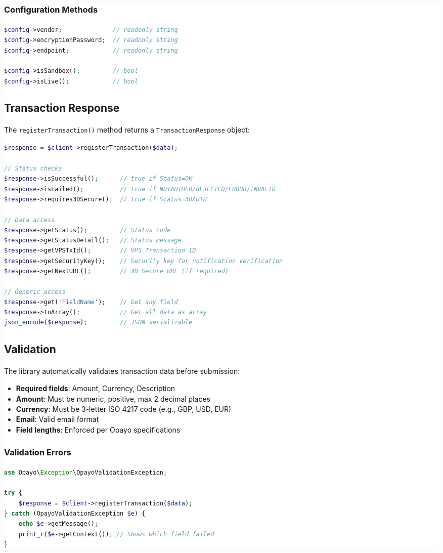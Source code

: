 ### Configuration Methods

```php
$config->vendor;              // readonly string
$config->encryptionPassword;  // readonly string
$config->endpoint;            // readonly string

$config->isSandbox();         // bool
$config->isLive();            // bool
```

## Transaction Response

The `registerTransaction()` method returns a `TransactionResponse` object:

```php
$response = $client->registerTransaction($data);

// Status checks
$response->isSuccessful();      // true if Status=OK
$response->isFailed();          // true if NOTAUTHED/REJECTED/ERROR/INVALID
$response->requires3DSecure();  // true if Status=3DAUTH

// Data access
$response->getStatus();         // Status code
$response->getStatusDetail();   // Status message
$response->getVPSTxId();        // VPS Transaction ID
$response->getSecurityKey();    // Security key for notification verification
$response->getNextURL();        // 3D Secure URL (if required)

// Generic access
$response->get('FieldName');    // Get any field
$response->toArray();           // Get all data as array
json_encode($response);         // JSON serializable
```

## Validation

The library automatically validates transaction data before submission:

- **Required fields**: Amount, Currency, Description
- **Amount**: Must be numeric, positive, max 2 decimal places
- **Currency**: Must be 3-letter ISO 4217 code (e.g., GBP, USD, EUR)
- **Email**: Valid email format
- **Field lengths**: Enforced per Opayo specifications

### Validation Errors

```php
use Opayo\Exception\OpayoValidationException;

try {
    $response = $client->registerTransaction($data);
} catch (OpayoValidationException $e) {
    echo $e->getMessage();
    print_r($e->getContext()); // Shows which field failed
}
```
